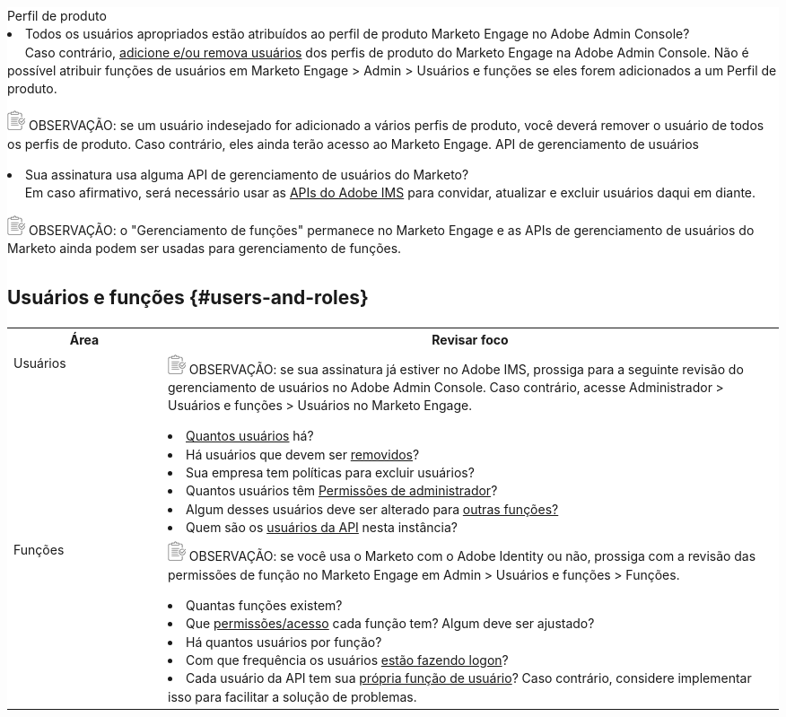    <td>Perfil de produto</td> 
   <td><li>Todos os usuários apropriados estão atribuídos ao perfil de produto Marketo Engage no Adobe Admin Console?
<br/>     Caso contrário, <a href="/help/marketo/product-docs/administration/marketo-with-adobe-identity/add-or-remove-a-user.md" target="_blank">adicione e/ou remova usuários</a> dos perfis de produto do Marketo Engage na Adobe Admin Console. Não é possível atribuir funções de usuários em Marketo Engage &gt; Admin &gt; Usuários e funções se eles forem adicionados a um Perfil de produto.</li>
<p><img src="assets/note-icon.png" alt="ícone de nota"> OBSERVAÇÃO: se um usuário indesejado for adicionado a vários perfis de produto, você deverá remover o usuário de todos os perfis de produto. Caso contrário, eles ainda terão acesso ao Marketo Engage.</td>
  </tr>
  <tr> 
   <td>API de gerenciamento de usuários</td> 
   <td><li>Sua assinatura usa alguma API de gerenciamento de usuários do Marketo?
<br/>     Em caso afirmativo, será necessário usar as <a href="https://www.adobe.io/apis/experienceplatform/umapi-new.html" target="_blank">APIs do Adobe IMS</a> para convidar, atualizar e excluir usuários daqui em diante.</li>
<p><img src="assets/note-icon.png" alt="ícone de nota"> OBSERVAÇÃO: o "Gerenciamento de funções" permanece no Marketo Engage e as APIs de gerenciamento de usuários do Marketo ainda podem ser usadas para gerenciamento de funções.</td>
  </tr>
 </tbody> 
</table>

## Usuários e funções {#users-and-roles}

<table> 
 <tbody> 
  <tr> 
   <th style="width:20%">Área</th>
   <th>Revisar foco</th>
  </tr> 
  <tr> 
   <td>Usuários</td> 
   <td><img src="assets/note-icon.png" alt="ícone de nota"> OBSERVAÇÃO: se sua assinatura já estiver no Adobe IMS, prossiga para a seguinte revisão do gerenciamento de usuários no Adobe Admin Console. Caso contrário, acesse Administrador &gt; Usuários e funções &gt; Usuários no Marketo Engage.
   <p>
   <li><a href="/help/marketo/product-docs/administration/users-and-roles/managing-marketo-users.md" target="_blank">Quantos usuários</a> há?</li>
<li>Há usuários que devem ser <a href="/help/marketo/product-docs/administration/marketo-with-adobe-identity/add-or-remove-a-user.md#remove-a-user" target="_blank">removidos</a>?</li>
<li>Sua empresa tem políticas para excluir usuários?</li> 
<li>Quantos usuários têm <a href="/help/marketo/product-docs/administration/users-and-roles/descriptions-of-role-permissions.md" target="_blank">Permissões de administrador</a>?</li>
<li>Algum desses usuários deve ser alterado para <a href="/help/marketo/product-docs/administration/users-and-roles/managing-user-roles-and-permissions.md" target="_blank">outras funções?</a></li> 
<li>Quem são os <a href="/help/marketo/product-docs/administration/users-and-roles/create-an-api-only-user.md" target="_blank">usuários da API</a> nesta instância?</li></td>
  </tr>
  <tr> 
   <td>Funções</td> 
   <td><img src="assets/note-icon.png" alt="ícone de nota"> OBSERVAÇÃO: se você usa o Marketo com o Adobe Identity ou não, prossiga com a revisão das permissões de função no Marketo Engage em Admin &gt; Usuários e funções &gt; Funções.
   <p><li>Quantas funções existem?</li>  
<li>Que <a href="/help/marketo/product-docs/administration/users-and-roles/descriptions-of-role-permissions.md" target="_blank">permissões/acesso</a> cada função tem? Algum deve ser ajustado?</li>
<li>Há quantos usuários por função?</li>
<li>Com que frequência os usuários <a href="/help/marketo/product-docs/administration/audit-trail/user-login-history.md" target="_blank">estão fazendo logon</a>?</li>
<li>Cada usuário da API tem sua <a href="/help/marketo/product-docs/administration/users-and-roles/create-an-api-only-user-role.md" target="_blank">própria função de usuário</a>? Caso contrário, considere implementar isso para facilitar a solução de problemas.</li> 